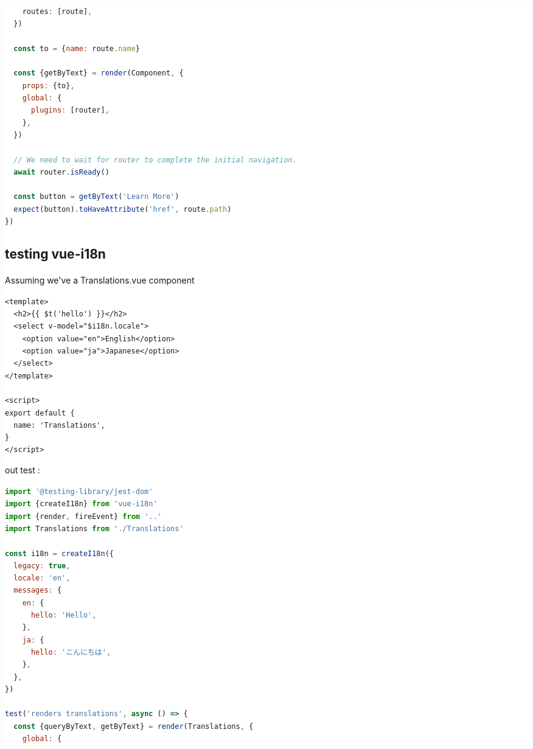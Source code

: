 ```js
    routes: [route],
  })

  const to = {name: route.name}

  const {getByText} = render(Component, {
    props: {to},
    global: {
      plugins: [router],
    },
  })

  // We need to wait for router to complete the initial navigation.
  await router.isReady()

  const button = getByText('Learn More')
  expect(button).toHaveAttribute('href', route.path)
})
```


## testing vue-i18n

Assuming we've a Translations.vue component

```vue
<template>
  <h2>{{ $t('hello') }}</h2>
  <select v-model="$i18n.locale">
    <option value="en">English</option>
    <option value="ja">Japanese</option>
  </select>
</template>

<script>
export default {
  name: 'Translations',
}
</script>
```

out test : 

```js
import '@testing-library/jest-dom'
import {createI18n} from 'vue-i18n'
import {render, fireEvent} from '..'
import Translations from './Translations'

const i18n = createI18n({
  legacy: true,
  locale: 'en',
  messages: {
    en: {
      hello: 'Hello',
    },
    ja: {
      hello: 'こんにちは',
    },
  },
})

test('renders translations', async () => {
  const {queryByText, getByText} = render(Translations, {
    global: {
```